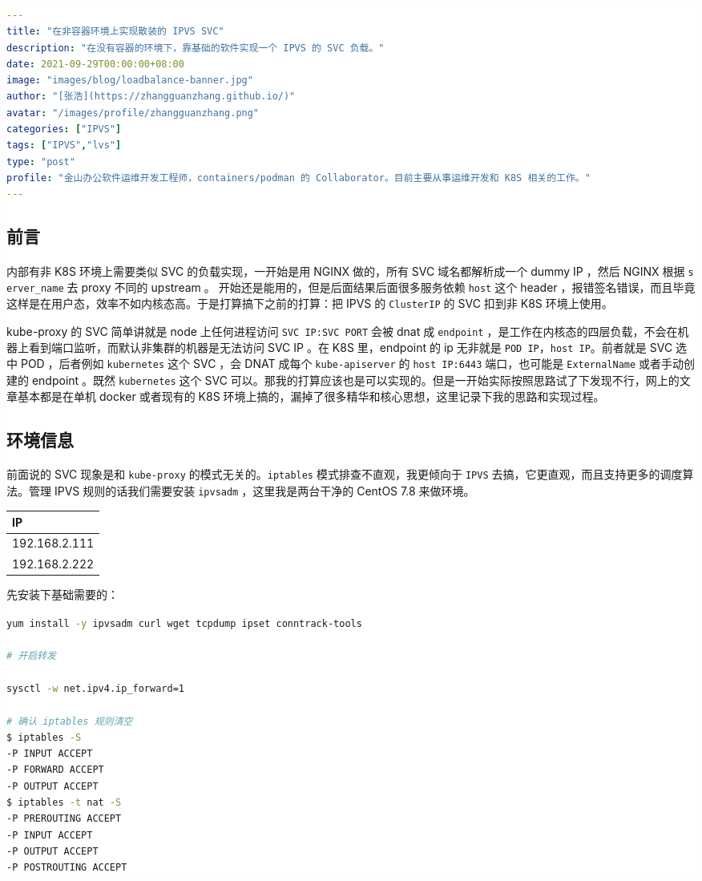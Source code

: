 ```yaml
---
title: "在非容器环境上实现散装的 IPVS SVC"
description: "在没有容器的环境下，靠基础的软件实现一个 IPVS 的 SVC 负载。"
date: 2021-09-29T00:00:00+08:00
image: "images/blog/loadbalance-banner.jpg"
author: "[张浩](https://zhangguanzhang.github.io/)"
avatar: "/images/profile/zhangguanzhang.png"
categories: ["IPVS"]
tags: ["IPVS","lvs"]
type: "post"
profile: "金山办公软件运维开发工程师，containers/podman 的 Collaborator。目前主要从事运维开发和 K8S 相关的工作。"
---
```


## 前言

内部有非 K8S 环境上需要类似 SVC 的负载实现，一开始是用 NGINX 做的，所有 SVC 域名都解析成一个 dummy IP ，然后 NGINX 根据 `server_name` 去 proxy 不同的 upstream 。 开始还是能用的，但是后面结果后面很多服务依赖 `host` 这个 header ，报错签名错误，而且毕竟这样是在用户态，效率不如内核态高。于是打算搞下之前的打算：把 IPVS 的 `ClusterIP` 的 SVC 扣到非 K8S 环境上使用。

kube-proxy 的 SVC 简单讲就是 node 上任何进程访问 `SVC IP:SVC PORT` 会被 dnat 成 `endpoint` ，是工作在内核态的四层负载，不会在机器上看到端口监听，而默认非集群的机器是无法访问 SVC IP 。在 K8S 里，endpoint 的 ip 无非就是 `POD IP`，`host IP`。前者就是 SVC 选中 POD ，后者例如 `kubernetes` 这个 SVC ，会 DNAT 成每个 `kube-apiserver` 的 `host IP:6443` 端口，也可能是 `ExternalName` 或者手动创建的 endpoint 。既然 `kubernetes` 这个 SVC 可以。那我的打算应该也是可以实现的。但是一开始实际按照思路试了下发现不行，网上的文章基本都是在单机 docker 或者现有的 K8S 环境上搞的，漏掉了很多精华和核心思想，这里记录下我的思路和实现过程。

## 环境信息

前面说的 SVC 现象是和 `kube-proxy` 的模式无关的。`iptables` 模式排查不直观，我更倾向于 `IPVS` 去搞，它更直观，而且支持更多的调度算法。管理 IPVS 规则的话我们需要安装 `ipvsadm` ，这里我是两台干净的 CentOS 7.8 来做环境。

| IP    |
| :----- |
| 192.168.2.111 |
| 192.168.2.222 |

先安装下基础需要的：

```bash
yum install -y ipvsadm curl wget tcpdump ipset conntrack-tools

# 开启转发

sysctl -w net.ipv4.ip_forward=1

# 确认 iptables 规则清空
$ iptables -S
-P INPUT ACCEPT
-P FORWARD ACCEPT
-P OUTPUT ACCEPT
$ iptables -t nat -S
-P PREROUTING ACCEPT
-P INPUT ACCEPT
-P OUTPUT ACCEPT
-P POSTROUTING ACCEPT
```
